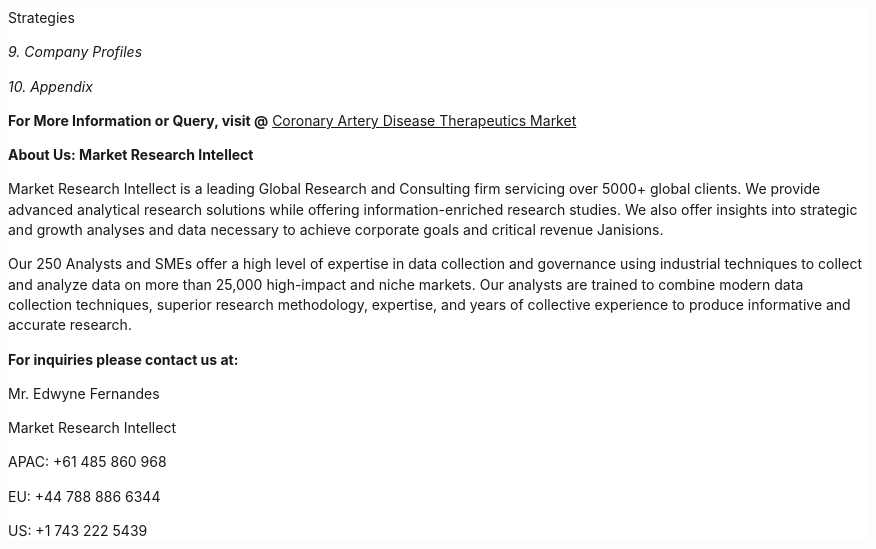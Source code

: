 Strategies</span></em></li></ul><p><em><span class="font-[700]">9. Company Profiles</span></em></p><p><em><span class="font-[700]">10. Appendix</span></em></p><p><span class="font-[700]"><strong>For More Information or Query, visit&nbsp;@</strong>&nbsp;</span><span class="font-[700]"><a href="https://www.marketresearchintellect.com/product/coronary-artery-disease-therapeutics-market-size-and-forecast/?utm_source=Linkedin&utm_medium=846" target="_blank" data-tracking-control-name="article-ssr-frontend-pulse_little-text-block" data-tracking-will-navigate="" data-test-link="">Coronary Artery Disease Therapeutics Market</a></span></p><p><strong><span class="font-[700]">About Us: Market Research Intellect</span></strong></p><p><span class="">Market Research Intellect is a leading Global Research and Consulting firm servicing over 5000+ global clients. We provide advanced analytical research solutions while offering information-enriched research studies.&nbsp;</span>We also offer insights into strategic and growth analyses and data necessary to achieve corporate goals and critical revenue Janisions.</p><p><span class="">Our 250 Analysts and SMEs offer a high level of expertise in data collection and governance using industrial techniques to collect and analyze data on more than 25,000 high-impact and niche markets. Our analysts are trained to combine modern data collection techniques, superior research methodology, expertise, and years of collective experience to produce informative and accurate research.</span></p><p><strong>For inquiries please contact us at:</strong></p><p>Mr. Edwyne Fernandes</p><p>Market Research Intellect</p><p>APAC: +61 485 860 968</p><p>EU: +44 788 886 6344</p><p>US: +1 743 222 5439</p>
